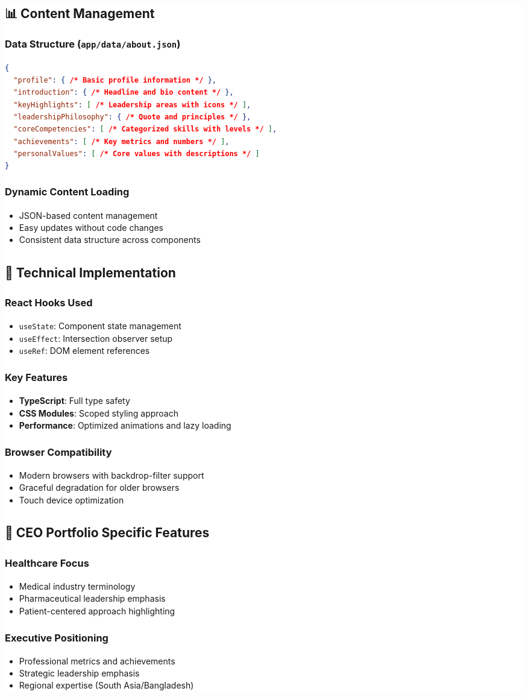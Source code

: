 ## 📊 **Content Management**

### **Data Structure** (`app/data/about.json`)
```json
{
  "profile": { /* Basic profile information */ },
  "introduction": { /* Headline and bio content */ },
  "keyHighlights": [ /* Leadership areas with icons */ ],
  "leadershipPhilosophy": { /* Quote and principles */ },
  "coreCompetencies": [ /* Categorized skills with levels */ ],
  "achievements": [ /* Key metrics and numbers */ ],
  "personalValues": [ /* Core values with descriptions */ ]
}
```

### **Dynamic Content Loading**
- JSON-based content management
- Easy updates without code changes
- Consistent data structure across components

## 🔧 **Technical Implementation**

### **React Hooks Used**
- `useState`: Component state management
- `useEffect`: Intersection observer setup
- `useRef`: DOM element references

### **Key Features**
- **TypeScript**: Full type safety
- **CSS Modules**: Scoped styling approach
- **Performance**: Optimized animations and lazy loading

### **Browser Compatibility**
- Modern browsers with backdrop-filter support
- Graceful degradation for older browsers
- Touch device optimization

## 🎯 **CEO Portfolio Specific Features**

### **Healthcare Focus**
- Medical industry terminology
- Pharmaceutical leadership emphasis
- Patient-centered approach highlighting

### **Executive Positioning**
- Professional metrics and achievements
- Strategic leadership emphasis
- Regional expertise (South Asia/Bangladesh)
